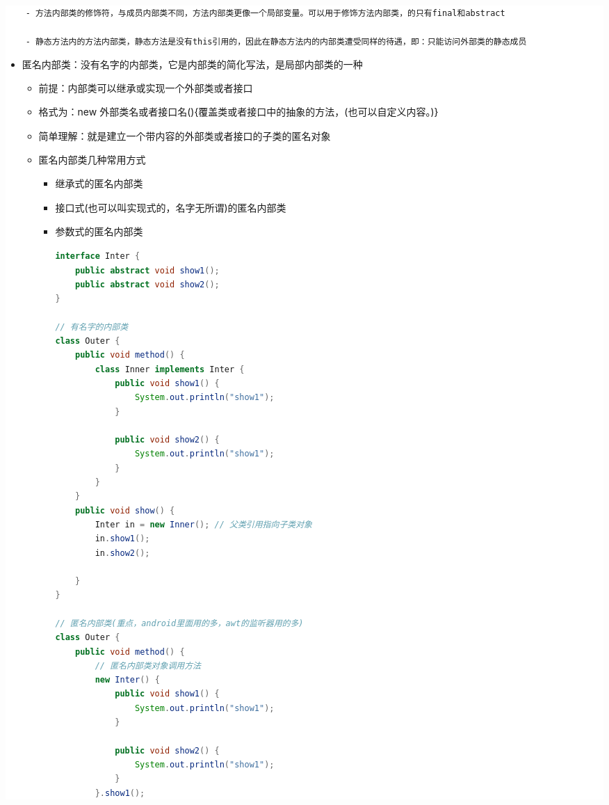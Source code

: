 		- 方法内部类的修饰符，与成员内部类不同，方法内部类更像一个局部变量。可以用于修饰方法内部类，的只有final和abstract
		
		- 静态方法内的方法内部类，静态方法是没有this引用的，因此在静态方法内的内部类遭受同样的待遇，即：只能访问外部类的静态成员

- 匿名内部类：没有名字的内部类，它是内部类的简化写法，是局部内部类的一种

	- 前提：内部类可以继承或实现一个外部类或者接口
	
	- 格式为：new 外部类名或者接口名(){覆盖类或者接口中的抽象的方法，(也可以自定义内容。)}
	
	- 简单理解：就是建立一个带内容的外部类或者接口的子类的匿名对象
	
	- 匿名内部类几种常用方式
	
		- 继承式的匿名内部类
		
		- 接口式(也可以叫实现式的，名字无所谓)的匿名内部类
		
		- 参数式的匿名内部类
			
			``` java
			interface Inter {
			    public abstract void show1();
			    public abstract void show2();
			}
			
			// 有名字的内部类
			class Outer {
			    public void method() {
			        class Inner implements Inter {
			            public void show1() {
			                System.out.println("show1");
			            }
			
			            public void show2() {
			                System.out.println("show1");
			            }
			        }
			    }
			    public void show() {
			        Inter in = new Inner(); // 父类引用指向子类对象
			        in.show1();
			        in.show2();
			
			    }
			}
			
			// 匿名内部类(重点，android里面用的多，awt的监听器用的多)
			class Outer {
			    public void method() {
			        // 匿名内部类对象调用方法
			        new Inter() {
			            public void show1() {
			                System.out.println("show1");
			            }
			
			            public void show2() {
			                System.out.println("show1");
			            }
			        }.show1();
			